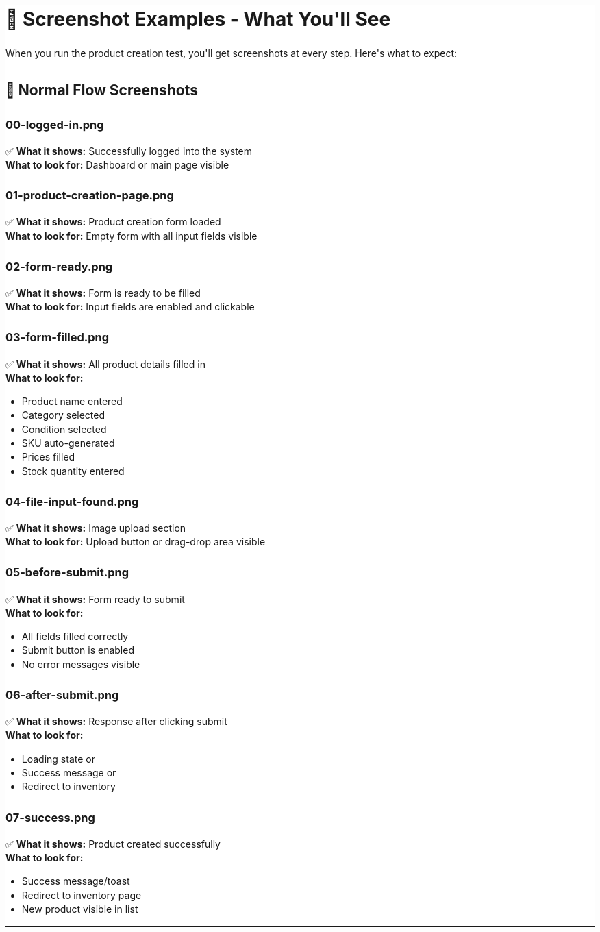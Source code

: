 # 📸 Screenshot Examples - What You'll See

When you run the product creation test, you'll get screenshots at every step. Here's what to expect:

## 🎯 Normal Flow Screenshots

### 00-logged-in.png
✅ **What it shows:** Successfully logged into the system  
**What to look for:** Dashboard or main page visible

### 01-product-creation-page.png
✅ **What it shows:** Product creation form loaded  
**What to look for:** Empty form with all input fields visible

### 02-form-ready.png
✅ **What it shows:** Form is ready to be filled  
**What to look for:** Input fields are enabled and clickable

### 03-form-filled.png
✅ **What it shows:** All product details filled in  
**What to look for:**
- Product name entered
- Category selected
- Condition selected
- SKU auto-generated
- Prices filled
- Stock quantity entered

### 04-file-input-found.png
✅ **What it shows:** Image upload section  
**What to look for:** Upload button or drag-drop area visible

### 05-before-submit.png
✅ **What it shows:** Form ready to submit  
**What to look for:** 
- All fields filled correctly
- Submit button is enabled
- No error messages visible

### 06-after-submit.png
✅ **What it shows:** Response after clicking submit  
**What to look for:**
- Loading state or
- Success message or
- Redirect to inventory

### 07-success.png
✅ **What it shows:** Product created successfully  
**What to look for:**
- Success message/toast
- Redirect to inventory page
- New product visible in list

---